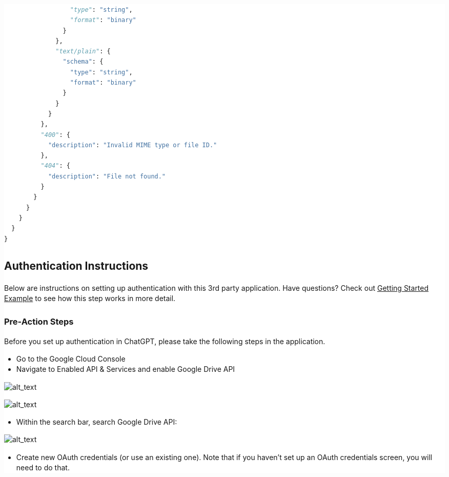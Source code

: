 ```python
                  "type": "string",
                  "format": "binary"
                }
              },
              "text/plain": {
                "schema": {
                  "type": "string",
                  "format": "binary"
                }
              }
            }
          },
          "400": {
            "description": "Invalid MIME type or file ID."
          },
          "404": {
            "description": "File not found."
          }
        }
      }
    }
  }
}
```

## **Authentication Instructions**

Below are instructions on setting up authentication with this 3rd party application. Have questions? Check out [Getting Started Example](https://platform.openai.com/docs/actions/getting-started) to see how this step works in more detail.


### **Pre-Action Steps**

Before you set up authentication in ChatGPT, please take the following steps in the application.



* Go to the Google Cloud Console
* Navigate to Enabled API & Services and enable Google Drive API 


![alt_text](../../../images/gptactions_gd_api_services_pin.png "api_and_services")

![alt_text](../../../images/gptactions_gd_nav_to_enabled_api.png "api_lib")


* Within the search bar, search Google Drive API:

![alt_text](../../../images/gptactions_gd_search_google_drive_api.png "gpt_actions")


* Create new OAuth credentials (or use an existing one).  Note that if you haven’t set up an OAuth credentials screen, you will need to do that.
